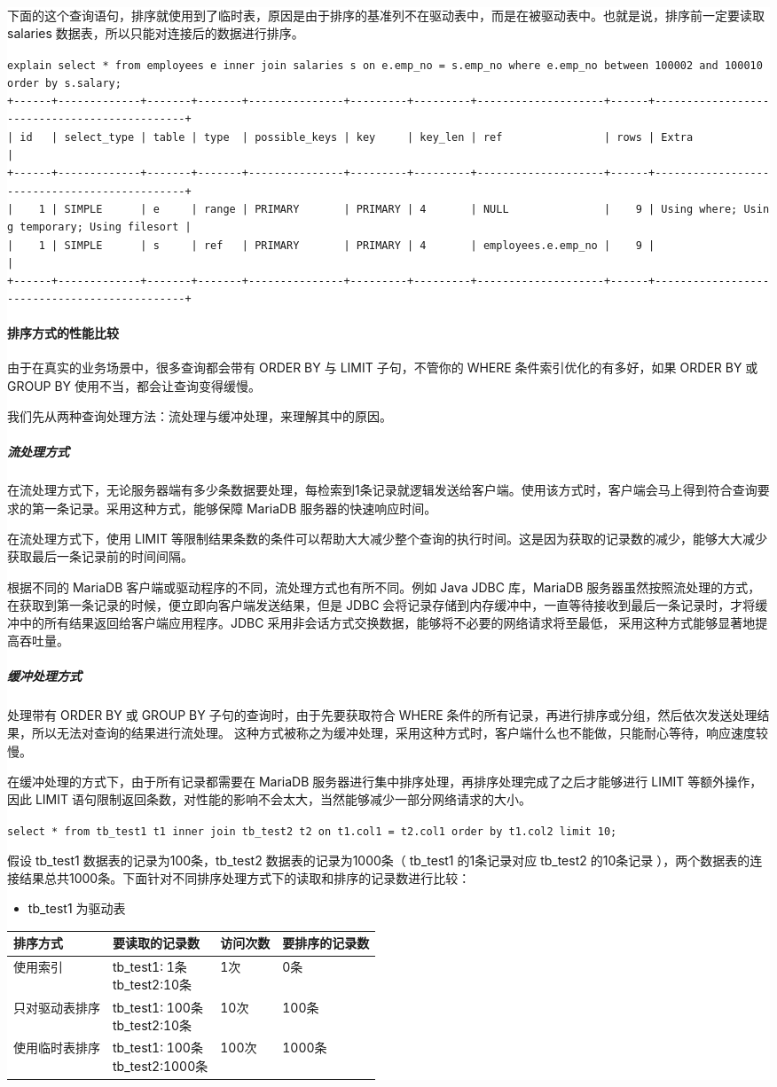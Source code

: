 下面的这个查询语句，排序就使用到了临时表，原因是由于排序的基准列不在驱动表中，而是在被驱动表中。也就是说，排序前一定要读取 salaries 数据表，所以只能对连接后的数据进行排序。

```
explain select * from employees e inner join salaries s on e.emp_no = s.emp_no where e.emp_no between 100002 and 100010 order by s.salary;
+------+-------------+-------+-------+---------------+---------+---------+--------------------+------+----------------------------------------------+
| id   | select_type | table | type  | possible_keys | key     | key_len | ref                | rows | Extra                                        |
+------+-------------+-------+-------+---------------+---------+---------+--------------------+------+----------------------------------------------+
|    1 | SIMPLE      | e     | range | PRIMARY       | PRIMARY | 4       | NULL               |    9 | Using where; Using temporary; Using filesort |
|    1 | SIMPLE      | s     | ref   | PRIMARY       | PRIMARY | 4       | employees.e.emp_no |    9 |                                              |
+------+-------------+-------+-------+---------------+---------+---------+--------------------+------+----------------------------------------------+
```

#### 排序方式的性能比较

由于在真实的业务场景中，很多查询都会带有 ORDER BY 与 LIMIT 子句，不管你的 WHERE 条件索引优化的有多好，如果 ORDER BY 或 GROUP BY 使用不当，都会让查询变得缓慢。

我们先从两种查询处理方法：流处理与缓冲处理，来理解其中的原因。

##### 流处理方式

在流处理方式下，无论服务器端有多少条数据要处理，每检索到1条记录就逻辑发送给客户端。使用该方式时，客户端会马上得到符合查询要求的第一条记录。采用这种方式，能够保障 MariaDB 服务器的快速响应时间。

在流处理方式下，使用 LIMIT 等限制结果条数的条件可以帮助大大减少整个查询的执行时间。这是因为获取的记录数的减少，能够大大减少获取最后一条记录前的时间间隔。

根据不同的 MariaDB 客户端或驱动程序的不同，流处理方式也有所不同。例如 Java JDBC 库，MariaDB 服务器虽然按照流处理的方式，在获取到第一条记录的时候，便立即向客户端发送结果，但是 JDBC 会将记录存储到内存缓冲中，一直等待接收到最后一条记录时，才将缓冲中的所有结果返回给客户端应用程序。JDBC 采用非会话方式交换数据，能够将不必要的网络请求将至最低， 采用这种方式能够显著地提高吞吐量。

##### 缓冲处理方式

处理带有 ORDER BY 或 GROUP BY 子句的查询时，由于先要获取符合 WHERE 条件的所有记录，再进行排序或分组，然后依次发送处理结果，所以无法对查询的结果进行流处理。 这种方式被称之为缓冲处理，采用这种方式时，客户端什么也不能做，只能耐心等待，响应速度较慢。

在缓冲处理的方式下，由于所有记录都需要在 MariaDB 服务器进行集中排序处理，再排序处理完成了之后才能够进行 LIMIT 等额外操作，因此 LIMIT 语句限制返回条数，对性能的影响不会太大，当然能够减少一部分网络请求的大小。

```
select * from tb_test1 t1 inner join tb_test2 t2 on t1.col1 = t2.col1 order by t1.col2 limit 10;
```

假设 tb_test1 数据表的记录为100条，tb_test2 数据表的记录为1000条（ tb_test1 的1条记录对应 tb_test2 的10条记录 ），两个数据表的连接结果总共1000条。下面针对不同排序处理方式下的读取和排序的记录数进行比较：

* tb_test1 为驱动表

| 排序方式     | 要读取的记录数     | 访问次数     | 要排序的记录数     |
| :------------- | :------------- | :------------- | :------------- |
| 使用索引       | tb_test1: 1条<br/>tb_test2:10条       | 1次       | 0条       |
| 只对驱动表排序       | tb_test1: 100条<br/>tb_test2:10条       | 10次       | 100条       |
| 使用临时表排序       | tb_test1: 100条<br/>tb_test2:1000条       | 100次       | 1000条       |
